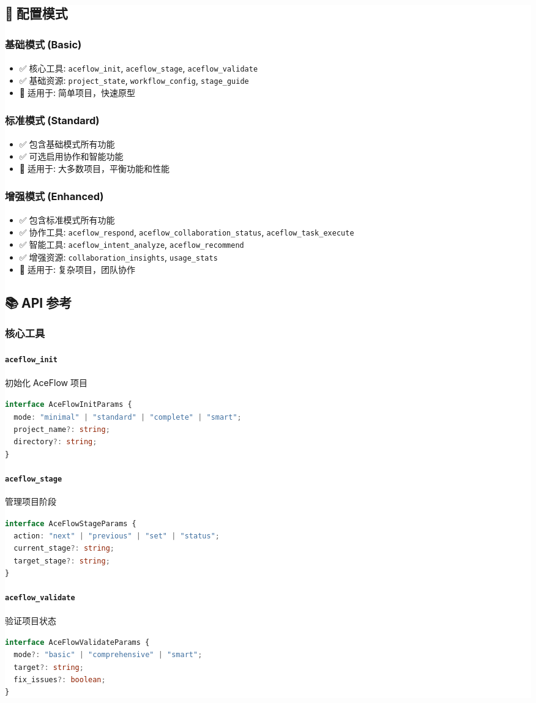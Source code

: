 ## 🔧 配置模式

### 基础模式 (Basic)
- ✅ 核心工具: `aceflow_init`, `aceflow_stage`, `aceflow_validate`
- ✅ 基础资源: `project_state`, `workflow_config`, `stage_guide`
- 🎯 适用于: 简单项目，快速原型

### 标准模式 (Standard)
- ✅ 包含基础模式所有功能
- ✅ 可选启用协作和智能功能
- 🎯 适用于: 大多数项目，平衡功能和性能

### 增强模式 (Enhanced)
- ✅ 包含标准模式所有功能
- ✅ 协作工具: `aceflow_respond`, `aceflow_collaboration_status`, `aceflow_task_execute`
- ✅ 智能工具: `aceflow_intent_analyze`, `aceflow_recommend`
- ✅ 增强资源: `collaboration_insights`, `usage_stats`
- 🎯 适用于: 复杂项目，团队协作

## 📚 API 参考

### 核心工具

#### `aceflow_init`
初始化 AceFlow 项目

```typescript
interface AceFlowInitParams {
  mode: "minimal" | "standard" | "complete" | "smart";
  project_name?: string;
  directory?: string;
}
```

#### `aceflow_stage`
管理项目阶段

```typescript
interface AceFlowStageParams {
  action: "next" | "previous" | "set" | "status";
  current_stage?: string;
  target_stage?: string;
}
```

#### `aceflow_validate`
验证项目状态

```typescript
interface AceFlowValidateParams {
  mode?: "basic" | "comprehensive" | "smart";
  target?: string;
  fix_issues?: boolean;
}
```
